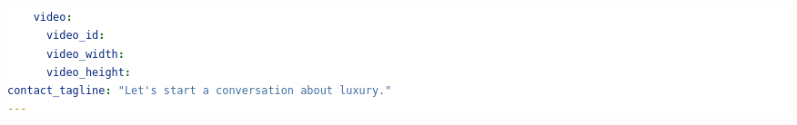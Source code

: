 ```yaml
    video:
      video_id:
      video_width:
      video_height:
contact_tagline: "Let's start a conversation about luxury."
---
```



